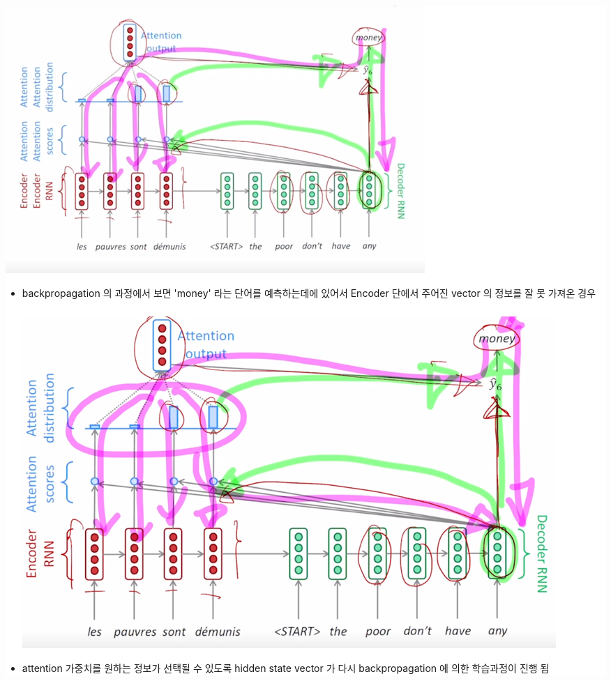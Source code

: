   ![](./img/1631066882722.png)

- backpropagation 의 과정에서 보면 'money' 라는 단어를 예측하는데에 있어서 Encoder 단에서 주어진 vector 의 정보를 잘 못 가져온 경우  

  ![](./img/1631066997365.png)

- attention 가중치를 원하는 정보가 선택될 수 있도록 hidden state vector 가 다시 backpropagation 에 의한 학습과정이 진행 됨
